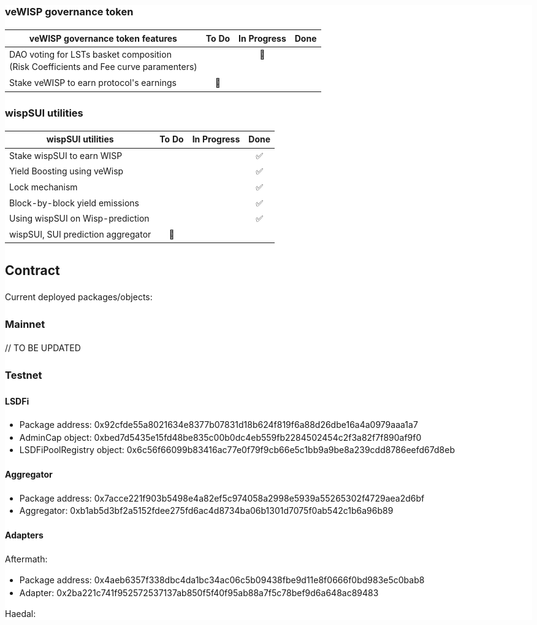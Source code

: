 
### veWISP governance token

| veWISP governance token features                                                          | To Do | In Progress | Done | 
| ----------------------------------------------------------------------------------------- | :---: | :---------: | :--: |
| DAO voting for LSTs basket composition <br> (Risk Coefficients and Fee curve paramenters) |       |     🚧      |      |
| Stake veWISP to earn protocol's earnings                                                  |  📝   |             |      |

### wispSUI utilities

| wispSUI utilities                  | To Do | In Progress | Done |
| ---------------------------------- | :---: | :---------: | :--: |
| Stake wispSUI to earn WISP         |       |             |  ✅  |
| Yield Boosting using veWisp        |       |             |  ✅  |
| Lock mechanism                     |       |             |  ✅  |
| Block-by-block yield emissions     |       |             |  ✅  |
| Using wispSUI on Wisp-prediction   |       |             |  ✅  |
| wispSUI, SUI prediction aggregator |  📝   |             |      |

## Contract

Current deployed packages/objects:

### Mainnet

// TO BE UPDATED

### Testnet

#### LSDFi

-   Package address: 0x92cfde55a8021634e8377b07831d18b624f819f6a88d26dbe16a4a0979aaa1a7
-   AdminCap object: 0xbed7d5435e15fd48be835c00b0dc4eb559fb2284502454c2f3a82f7f890af9f0
-   LSDFiPoolRegistry object: 0x6c56f66099b83416ac77e0f79f9cb66e5c1bb9a9be8a239cdd8786eefd67d8eb

#### Aggregator

-   Package address: 0x7acce221f903b5498e4a82ef5c974058a2998e5939a55265302f4729aea2d6bf
-   Aggregator: 0xb1ab5d3bf2a5152fdee275fd6ac4d8734ba06b1301d7075f0ab542c1b6a96b89

#### Adapters

Aftermath:

-   Package address: 0x4aeb6357f338dbc4da1bc34ac06c5b09438fbe9d11e8f0666f0bd983e5c0bab8
-   Adapter: 0x2ba221c741f952572537137ab850f5f40f95ab88a7f5c78bef9d6a648ac89483

Haedal:
